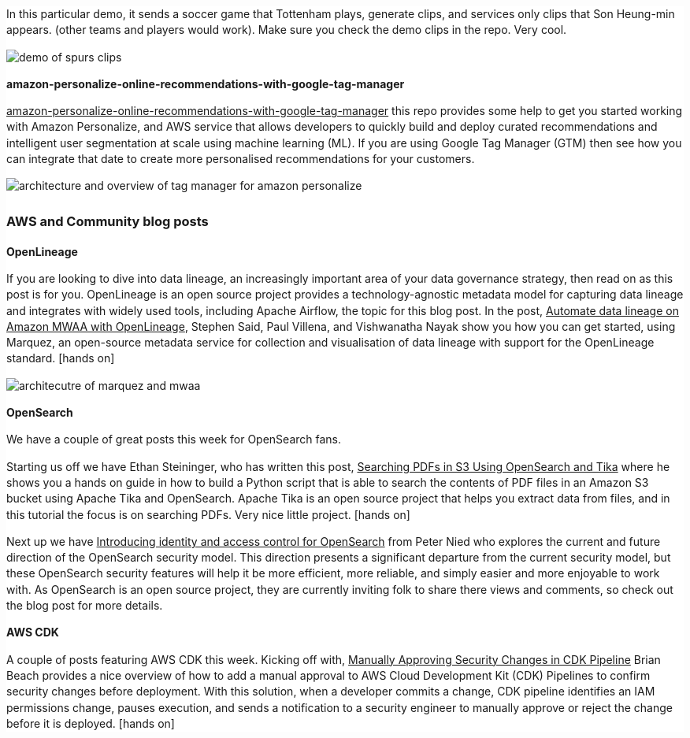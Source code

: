 
In this particular demo, it sends a soccer game that Tottenham plays, generate clips, and services only clips that Son Heung-min appears. (other teams and players would work). Make sure you check the demo clips in the repo. Very cool.

![demo of spurs clips](https://github.com/aws-samples/serverless-smart-streaming-engine/blob/main/images/2023-01-05-09-57-31.png?raw=true)

**amazon-personalize-online-recommendations-with-google-tag-manager**

[amazon-personalize-online-recommendations-with-google-tag-manager](https://github.com/aws-samples/amazon-personalize-online-recommendations-with-google-tag-manager) this repo provides some help to get you started working with Amazon Personalize, and AWS service that allows developers to quickly build and deploy curated recommendations and intelligent user segmentation at scale using machine learning (ML). If you are using Google Tag Manager (GTM) then see how you can integrate that date to create more personalised recommendations for your customers.

![architecture and overview of tag manager for amazon personalize](https://github.com/aws-samples/amazon-personalize-online-recommendations-with-google-tag-manager/blob/main/Architecture.png?raw=true)

### AWS and Community blog posts

**OpenLineage**

If you are looking to dive into data lineage, an increasingly important area of your data governance strategy, then read on as this post is for you. OpenLineage is an open source project provides a technology-agnostic metadata model for capturing data lineage and integrates with widely used tools, including Apache Airflow, the topic for this blog post. In the post, [Automate data lineage on Amazon MWAA with OpenLineage](https://aws.amazon.com/blogs/big-data/automate-data-lineage-on-amazon-mwaa-with-openlineage/), Stephen Said, Paul Villena, and Vishwanatha Nayak show you how you can get started,  using Marquez, an open-source metadata service for collection and visualisation of data lineage with support for the OpenLineage standard. [hands on]

![architecutre of marquez and mwaa](https://d2908q01vomqb2.cloudfront.net/b6692ea5df920cad691c20319a6fffd7a4a766b8/2023/01/13/BDB2522-04-solution-overview-1.png)

**OpenSearch**

We have a couple of great posts this week for OpenSearch fans.

Starting us off we have Ethan Steininger, who has written this post, [Searching PDFs in S3 Using OpenSearch and Tika](https://learn.mixpeek.com/creating-a-searchable-pdf-repository/) where he shows you a hands on guide in how to build a Python script that is able to search the contents of PDF files in an Amazon S3 bucket using Apache Tika and OpenSearch. Apache Tika is an open source project that helps you extract data from files, and in this tutorial the focus is on searching PDFs. Very nice little project. [hands on]

Next up we have [Introducing identity and access control for OpenSearch](https://opensearch.org/blog/Introducing-Identity/) from Peter Nied who explores the current and future direction of the OpenSearch security model. This direction presents a significant departure from the current security model, but these OpenSearch security features will help it be more efficient, more reliable, and simply easier and more enjoyable to work with. As OpenSearch is an open source project, they are currently inviting folk to share there views and comments, so check out the blog post for more details.

**AWS CDK**

A couple of posts featuring AWS CDK this week. Kicking off with, [Manually Approving Security Changes in CDK Pipeline](https://aws.amazon.com/blogs/devops/manually-approving-security-changes-in-cdk-pipeline/) Brian Beach provides a nice overview of how to add a manual approval to AWS Cloud Development Kit (CDK) Pipelines to confirm security changes before deployment. With this solution, when a developer commits a change, CDK pipeline identifies an IAM permissions change, pauses execution, and sends a notification to a security engineer to manually approve or reject the change before it is deployed. [hands on]

